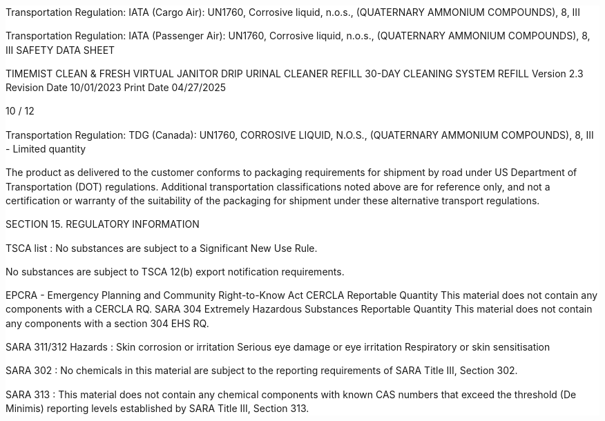 Transportation Regulation: IATA (Cargo Air): 
UN1760, Corrosive liquid, n.o.s., (QUATERNARY AMMONIUM COMPOUNDS), 8, III 
 
Transportation Regulation: IATA (Passenger Air): 
UN1760, Corrosive liquid, n.o.s., (QUATERNARY AMMONIUM COMPOUNDS), 8, III 
SAFETY DATA SHEET 
 
TIMEMIST CLEAN & FRESH VIRTUAL JANITOR DRIP URINAL 
CLEANER REFILL 30-DAY CLEANING SYSTEM REFILL 
Version 2.3 
Revision Date 10/01/2023 
Print Date 04/27/2025  
 
 
10 / 12 
 
Transportation Regulation: TDG (Canada): 
UN1760, CORROSIVE LIQUID, N.O.S., (QUATERNARY AMMONIUM COMPOUNDS), 8, III - Limited 
quantity 
 
The product as delivered to the customer conforms to packaging requirements for shipment by road 
under US Department of Transportation (DOT) regulations. Additional transportation classifications 
noted above are for reference only, and not a certification or warranty of the suitability of the packaging 
for shipment under these alternative transport regulations. 
 
 
 
SECTION 15. REGULATORY INFORMATION 
 
 
 
TSCA list 
:  No substances are subject to a Significant New Use Rule. 
 
 
  No substances are subject to TSCA 12(b) export notification 
requirements. 
 
EPCRA - Emergency Planning and Community Right-to-Know Act 
CERCLA Reportable Quantity 
This material does not contain any components with a CERCLA RQ. 
SARA 304 Extremely Hazardous Substances Reportable Quantity 
This material does not contain any components with a section 304 EHS RQ. 
 
SARA 311/312 Hazards 
:  Skin corrosion or irritation 
Serious eye damage or eye irritation 
Respiratory or skin sensitisation 
 
 
SARA 302 
:  No chemicals in this material are subject to the reporting 
requirements of SARA Title III, Section 302. 
 
SARA 313 
:  This material does not contain any chemical components with 
known CAS numbers that exceed the threshold (De Minimis) 
reporting levels established by SARA Title III, Section 313. 
 